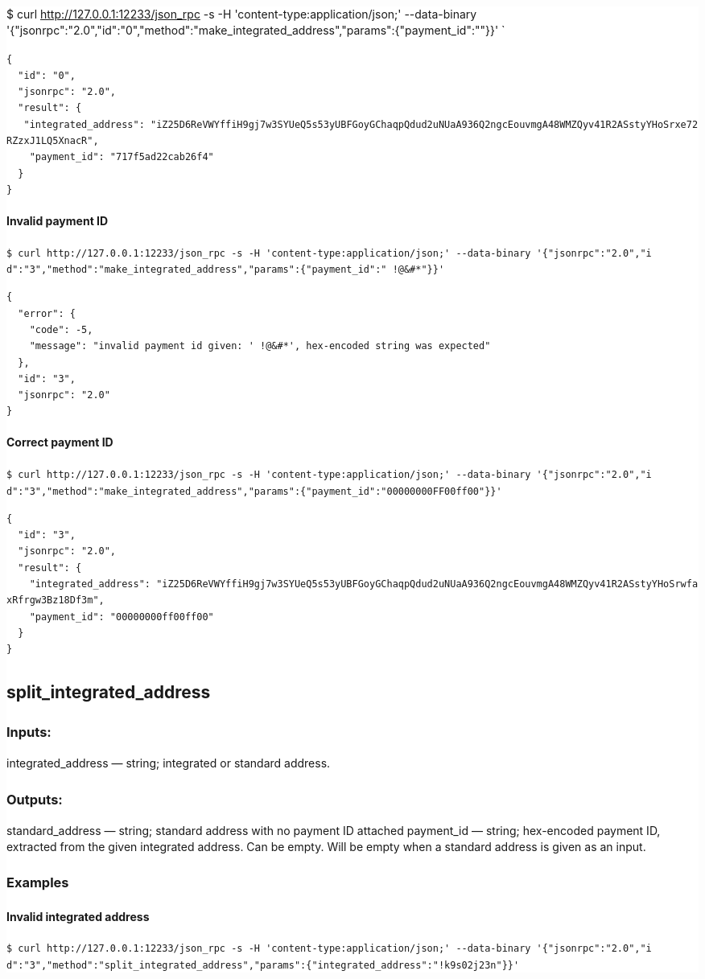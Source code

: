 $ curl http://127.0.0.1:12233/json_rpc -s -H 'content-type:application/json;' --data-binary '{"jsonrpc":"2.0","id":"0","method":"make_integrated_address","params":{"payment_id":""}}'
`

    {
      "id": "0",
      "jsonrpc": "2.0",
      "result": {
       "integrated_address": "iZ25D6ReVWYffiH9gj7w3SYUeQ5s53yUBFGoyGChaqpQdud2uNUaA936Q2ngcEouvmgA48WMZQyv41R2ASstyYHoSrxe72RZzxJ1LQ5XnacR",
        "payment_id": "717f5ad22cab26f4"
      }
    }
#### Invalid payment ID
`
$ curl http://127.0.0.1:12233/json_rpc -s -H 'content-type:application/json;' --data-binary '{"jsonrpc":"2.0","id":"3","method":"make_integrated_address","params":{"payment_id":" !@&#*"}}'
`

    {
      "error": {
        "code": -5,
        "message": "invalid payment id given: ' !@&#*', hex-encoded string was expected"
      },
      "id": "3",
      "jsonrpc": "2.0"
    }
#### Correct payment ID
`
$ curl http://127.0.0.1:12233/json_rpc -s -H 'content-type:application/json;' --data-binary '{"jsonrpc":"2.0","id":"3","method":"make_integrated_address","params":{"payment_id":"00000000FF00ff00"}}'
`

    {
      "id": "3",
      "jsonrpc": "2.0",
      "result": {
        "integrated_address": "iZ25D6ReVWYffiH9gj7w3SYUeQ5s53yUBFGoyGChaqpQdud2uNUaA936Q2ngcEouvmgA48WMZQyv41R2ASstyYHoSrwfaxRfrgw3Bz18Df3m",
        "payment_id": "00000000ff00ff00"
      }
    }
## split_integrated_address
### Inputs:
integrated_address — string; integrated or standard address.
### Outputs:
standard_address — string; standard address with no payment ID attached
payment_id — string; hex-encoded payment ID, extracted from the given integrated address. Can be empty. Will be empty when a standard address is given as an input.
### Examples
#### Invalid integrated address
`
$ curl http://127.0.0.1:12233/json_rpc -s -H 'content-type:application/json;' --data-binary '{"jsonrpc":"2.0","id":"3","method":"split_integrated_address","params":{"integrated_address":"!k9s02j23n"}}'
`
